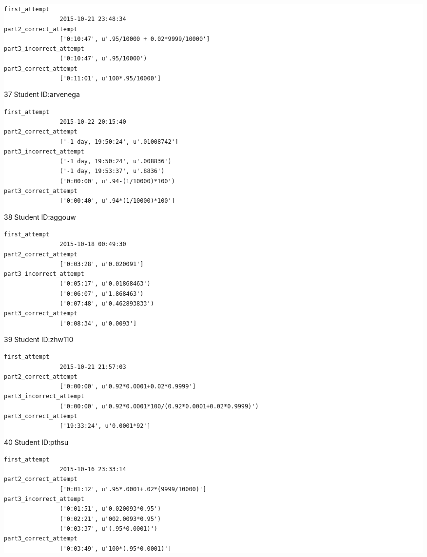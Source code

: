 	first_attempt
					2015-10-21 23:48:34
	part2_correct_attempt
					['0:10:47', u'.95/10000 + 0.02*9999/10000']
	part3_incorrect_attempt
					('0:10:47', u'.95/10000')
	part3_correct_attempt
					['0:11:01', u'100*.95/10000']

37 Student ID:arvenega

	first_attempt
					2015-10-22 20:15:40
	part2_correct_attempt
					['-1 day, 19:50:24', u'.01008742']
	part3_incorrect_attempt
					('-1 day, 19:50:24', u'.008836')
					('-1 day, 19:53:37', u'.8836')
					('0:00:00', u'.94-(1/10000)*100')
	part3_correct_attempt
					['0:00:40', u'.94*(1/10000)*100']

38 Student ID:aggouw

	first_attempt
					2015-10-18 00:49:30
	part2_correct_attempt
					['0:03:28', u'0.020091']
	part3_incorrect_attempt
					('0:05:17', u'0.01868463')
					('0:06:07', u'1.868463')
					('0:07:48', u'0.462893833')
	part3_correct_attempt
					['0:08:34', u'0.0093']

39 Student ID:zhw110

	first_attempt
					2015-10-21 21:57:03
	part2_correct_attempt
					['0:00:00', u'0.92*0.0001+0.02*0.9999']
	part3_incorrect_attempt
					('0:00:00', u'0.92*0.0001*100/(0.92*0.0001+0.02*0.9999)')
	part3_correct_attempt
					['19:33:24', u'0.0001*92']

40 Student ID:pthsu

	first_attempt
					2015-10-16 23:33:14
	part2_correct_attempt
					['0:01:12', u'.95*.0001+.02*(9999/10000)']
	part3_incorrect_attempt
					('0:01:51', u'0.020093*0.95')
					('0:02:21', u'002.0093*0.95')
					('0:03:37', u'(.95*0.0001)')
	part3_correct_attempt
					['0:03:49', u'100*(.95*0.0001)']
